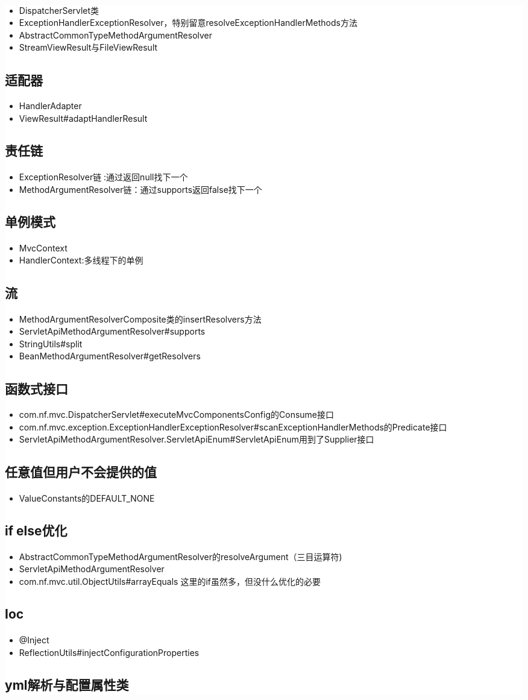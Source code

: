 - DispatcherServlet类
- ExceptionHandlerExceptionResolver，特别留意resolveExceptionHandlerMethods方法
- AbstractCommonTypeMethodArgumentResolver
- StreamViewResult与FileViewResult

## 适配器

- HandlerAdapter
- ViewResult#adaptHandlerResult

## 责任链

- ExceptionResolver链 :通过返回null找下一个
- MethodArgumentResolver链：通过supports返回false找下一个

## 单例模式

- MvcContext
- HandlerContext:多线程下的单例

## 流

- MethodArgumentResolverComposite类的insertResolvers方法
- ServletApiMethodArgumentResolver#supports
- StringUtils#split
- BeanMethodArgumentResolver#getResolvers

## 函数式接口

- com.nf.mvc.DispatcherServlet#executeMvcComponentsConfig的Consume接口
- com.nf.mvc.exception.ExceptionHandlerExceptionResolver#scanExceptionHandlerMethods的Predicate接口
- ServletApiMethodArgumentResolver.ServletApiEnum#ServletApiEnum用到了Supplier接口

## 任意值但用户不会提供的值

- ValueConstants的DEFAULT_NONE

## if else优化

- AbstractCommonTypeMethodArgumentResolver的resolveArgument（三目运算符)
- ServletApiMethodArgumentResolver
- com.nf.mvc.util.ObjectUtils#arrayEquals 这里的if虽然多，但没什么优化的必要

## Ioc

- @Inject
- ReflectionUtils#injectConfigurationProperties

## yml解析与配置属性类
